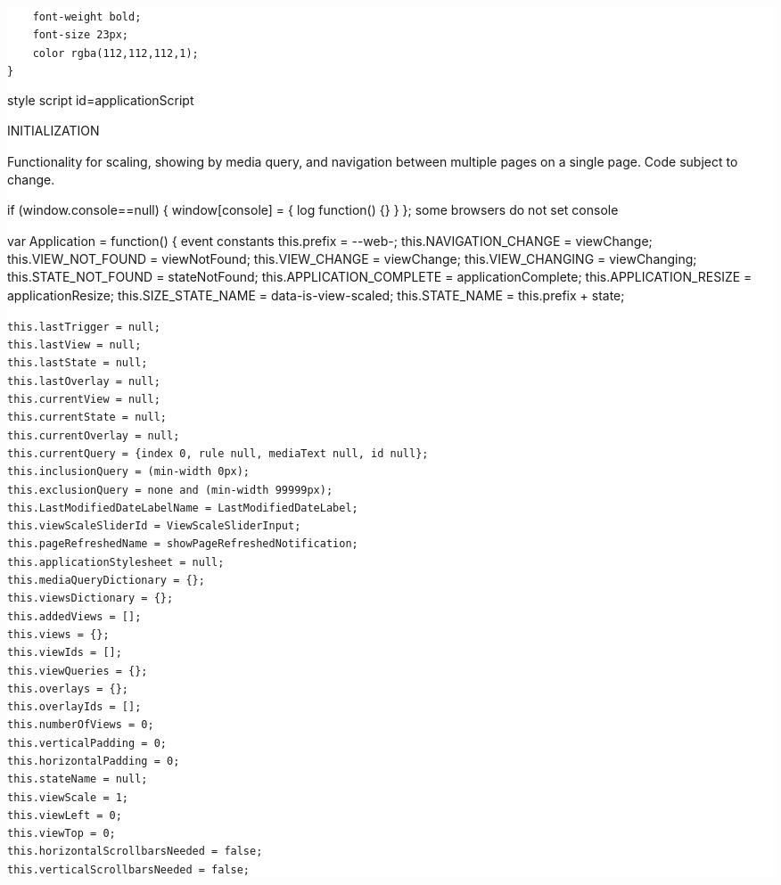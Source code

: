		font-weight bold;
		font-size 23px;
		color rgba(112,112,112,1);
	}
style
script id=applicationScript

 INITIALIZATION



  Functionality for scaling, showing by media query, and navigation between multiple pages on a single page. 
  Code subject to change.
 

if (window.console==null) { window[console] = { log  function() {} } };  some browsers do not set console

var Application = function() {
	 event constants
	this.prefix = --web-;
	this.NAVIGATION_CHANGE = viewChange;
	this.VIEW_NOT_FOUND = viewNotFound;
	this.VIEW_CHANGE = viewChange;
	this.VIEW_CHANGING = viewChanging;
	this.STATE_NOT_FOUND = stateNotFound;
	this.APPLICATION_COMPLETE = applicationComplete;
	this.APPLICATION_RESIZE = applicationResize;
	this.SIZE_STATE_NAME = data-is-view-scaled;
	this.STATE_NAME = this.prefix + state;

	this.lastTrigger = null;
	this.lastView = null;
	this.lastState = null;
	this.lastOverlay = null;
	this.currentView = null;
	this.currentState = null;
	this.currentOverlay = null;
	this.currentQuery = {index 0, rule null, mediaText null, id null};
	this.inclusionQuery = (min-width 0px);
	this.exclusionQuery = none and (min-width 99999px);
	this.LastModifiedDateLabelName = LastModifiedDateLabel;
	this.viewScaleSliderId = ViewScaleSliderInput;
	this.pageRefreshedName = showPageRefreshedNotification;
	this.applicationStylesheet = null;
	this.mediaQueryDictionary = {};
	this.viewsDictionary = {};
	this.addedViews = [];
	this.views = {};
	this.viewIds = [];
	this.viewQueries = {};
	this.overlays = {};
	this.overlayIds = [];
	this.numberOfViews = 0;
	this.verticalPadding = 0;
	this.horizontalPadding = 0;
	this.stateName = null;
	this.viewScale = 1;
	this.viewLeft = 0;
	this.viewTop = 0;
	this.horizontalScrollbarsNeeded = false;
	this.verticalScrollbarsNeeded = false;
